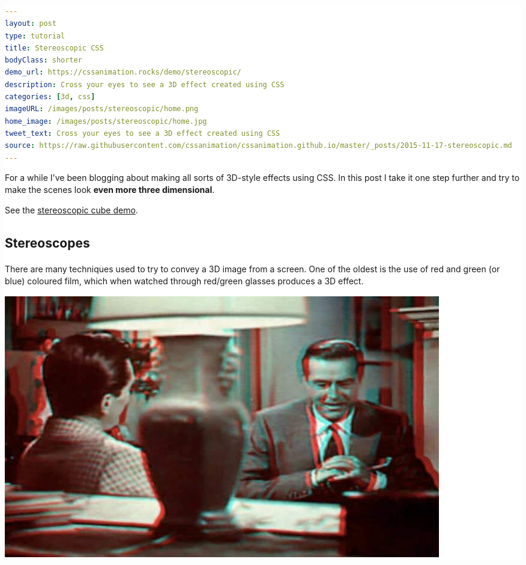 ```yaml
---
layout: post
type: tutorial
title: Stereoscopic CSS
bodyClass: shorter
demo_url: https://cssanimation.rocks/demo/stereoscopic/
description: Cross your eyes to see a 3D effect created using CSS
categories: [3d, css]
imageURL: /images/posts/stereoscopic/home.png
home_image: /images/posts/stereoscopic/home.jpg
tweet_text: Cross your eyes to see a 3D effect created using CSS
source: https://raw.githubusercontent.com/cssanimation/cssanimation.github.io/master/_posts/2015-11-17-stereoscopic.md
---
```



For a while I've been blogging about making all sorts of 3D-style effects using CSS. In this post I take it one step further and try to make the scenes look **even more three dimensional**.

See the [stereoscopic cube demo](https://cssanimation.rocks/demo/stereoscopic).

## Stereoscopes

There are many techniques used to try to convey a 3D image from a screen. One of the oldest is the use of red and green (or blue) coloured film, which when watched through red/green glasses produces a 3D effect.

![Old-style 3D effect](/images/posts/stereoscopic/old-movie.jpg)
